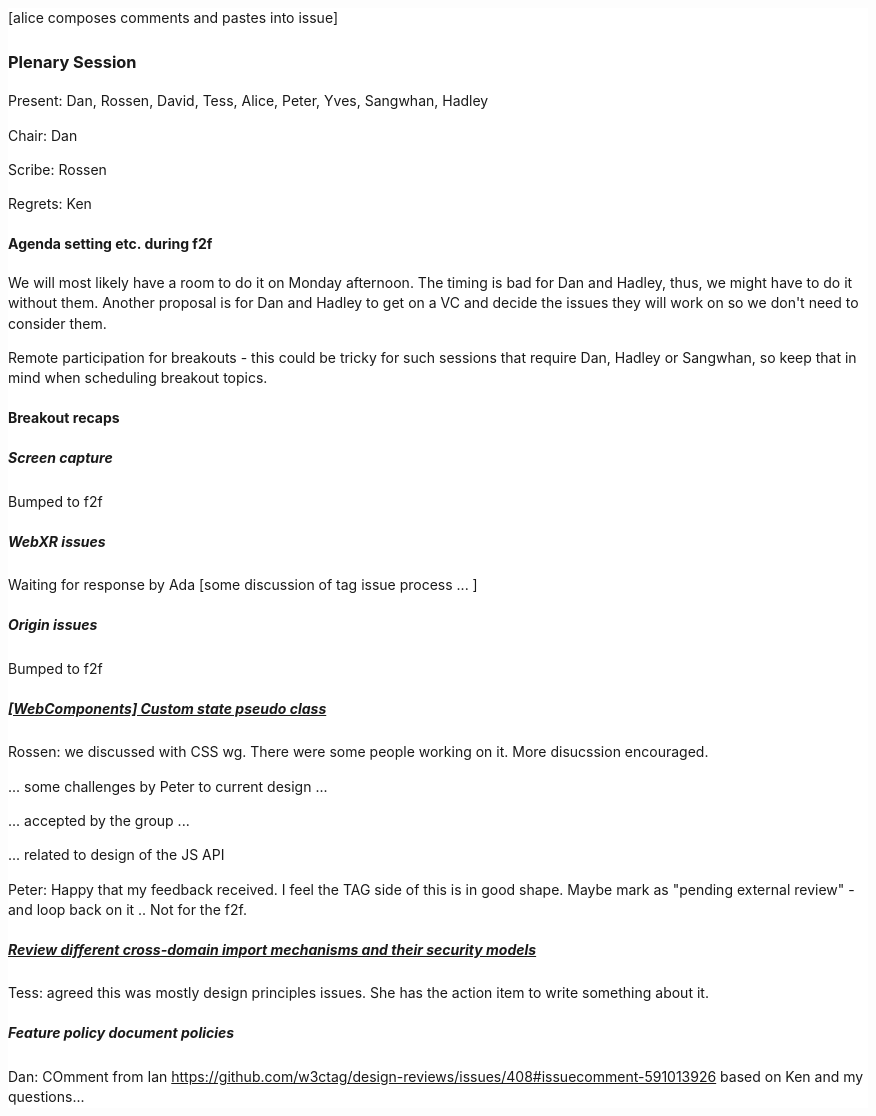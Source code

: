 [alice composes comments and pastes into issue]

### Plenary Session

Present: Dan, Rossen, David, Tess, Alice, Peter, Yves, Sangwhan, Hadley

Chair: Dan 

Scribe: Rossen

Regrets: Ken

#### Agenda setting etc. during f2f

We will most likely have a room to do it on Monday afternoon. The timing is bad for Dan and Hadley, thus, we might have to do it without them. Another proposal is for Dan and Hadley to get on a VC and decide the issues they will work on so we don't need to consider them.

Remote participation for breakouts - this could be tricky for such sessions that require Dan, Hadley or Sangwhan, so keep that in mind when scheduling breakout topics.

#### Breakout recaps

##### Screen capture 
Bumped to f2f

##### WebXR issues 
Waiting for response by Ada
[some discussion of tag issue process ... ]

##### Origin issues 
Bumped to f2f

##### [[WebComponents] Custom state pseudo class](https://github.com/w3ctag/design-reviews/issues/428)

Rossen: we discussed with CSS wg.  There were some people working on it. More disucssion encouraged. 

... some challenges by Peter to current design ...

... accepted by the group ...

... related to design of the JS API

Peter: Happy that my feedback received. I feel the TAG side of this is in good shape. Maybe mark as "pending external review" - and loop back on it .. Not for the f2f.

##### [Review different cross-domain import mechanisms and their security models](https://github.com/w3ctag/design-reviews/issues/446)

Tess: agreed this was mostly design principles issues. She has the action item to write something about it.

##### Feature policy document policies

Dan: COmment from Ian https://github.com/w3ctag/design-reviews/issues/408#issuecomment-591013926 based on Ken and my questions...
